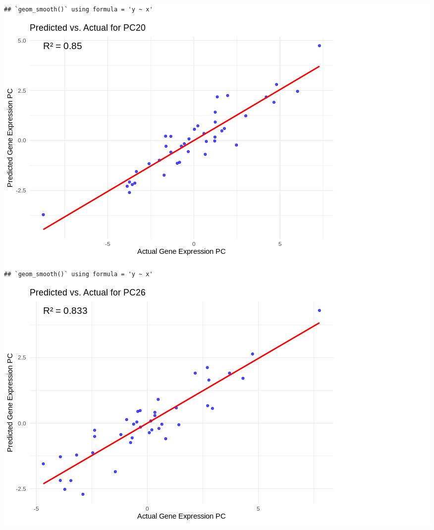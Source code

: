     ## `geom_smooth()` using formula = 'y ~ x'

![](22.2-Apul-multiomic-machine-learning_files/figure-gfm/unnamed-chunk-52-15.png)

    ## `geom_smooth()` using formula = 'y ~ x'

![](22.2-Apul-multiomic-machine-learning_files/figure-gfm/unnamed-chunk-52-16.png)
